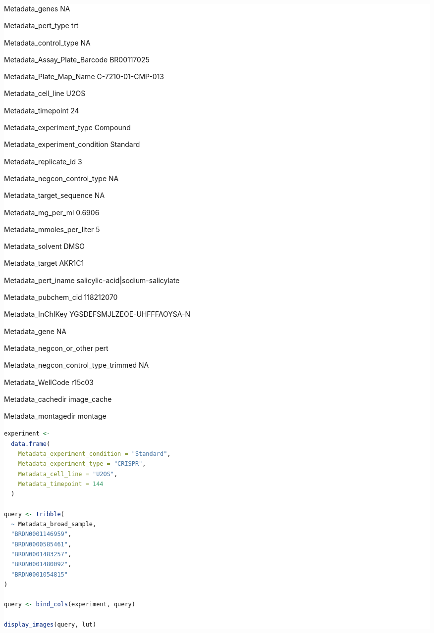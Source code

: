 Metadata\_genes NA

Metadata\_pert\_type trt

Metadata\_control\_type NA

Metadata\_Assay\_Plate\_Barcode BR00117025

Metadata\_Plate\_Map\_Name C-7210-01-CMP-013

Metadata\_cell\_line U2OS

Metadata\_timepoint 24

Metadata\_experiment\_type Compound

Metadata\_experiment\_condition Standard

Metadata\_replicate\_id 3

Metadata\_negcon\_control\_type NA

Metadata\_target\_sequence NA

Metadata\_mg\_per\_ml 0.6906

Metadata\_mmoles\_per\_liter 5

Metadata\_solvent DMSO

Metadata\_target AKR1C1

Metadata\_pert\_iname salicylic-acid\|sodium-salicylate

Metadata\_pubchem\_cid 118212070

Metadata\_InChIKey YGSDEFSMJLZEOE-UHFFFAOYSA-N

Metadata\_gene NA

Metadata\_negcon\_or\_other pert

Metadata\_negcon\_control\_type\_trimmed NA

Metadata\_WellCode r15c03

Metadata\_cachedir image\_cache

Metadata\_montagedir montage

``` r
experiment <-
  data.frame(
    Metadata_experiment_condition = "Standard",
    Metadata_experiment_type = "CRISPR",
    Metadata_cell_line = "U2OS",
    Metadata_timepoint = 144
  )

query <- tribble(
  ~ Metadata_broad_sample,
  "BRDN0001146959",
  "BRDN0000585461",
  "BRDN0001483257",
  "BRDN0001480092",
  "BRDN0001054815"
)

query <- bind_cols(experiment, query)

display_images(query, lut)
```
